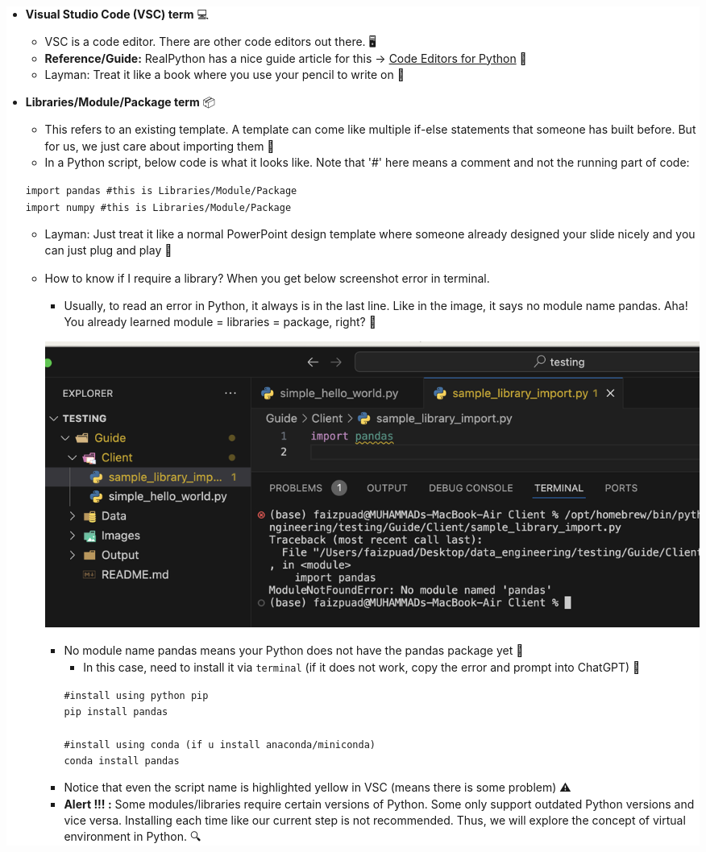 - **Visual Studio Code (VSC) term** 💻
    - VSC is a code editor. There are other code editors out there. 🖥️
    -  **Reference/Guide:** RealPython has a nice guide article for this -> [Code Editors for Python](https://realpython.com/python-ides-code-editors-guide/) 📝
    - Layman: Treat it like a book where you use your pencil to write on 📖

- **Libraries/Module/Package term** 📦
    - This refers to an existing template. A template can come like multiple if-else statements that someone has built before. But for us, we just care about importing them 🧩
    - In a Python script, below code is what it looks like. Note that '#' here means a comment and not the running part of code:
    ```
    import pandas #this is Libraries/Module/Package
    import numpy #this is Libraries/Module/Package
    ```
    - Layman: Just treat it like a normal PowerPoint design template where someone already designed your slide nicely and you can just plug and play 🎨
    - How to know if I require a library? When you get below screenshot error in terminal. 
        - Usually, to read an error in Python, it always is in the last line. Like in the image, it says no module name pandas. Aha! You already learned module = libraries = package, right? 🤔

        ![no module pandas](./Images/missing_pandas_module.png)

        - No module name pandas means your Python does not have the pandas package yet 🚫
            - In this case, need to install it via `terminal` (if it does not work, copy the error and prompt into ChatGPT) 💬
            ```
            #install using python pip
            pip install pandas

            #install using conda (if u install anaconda/miniconda)
            conda install pandas
            ```
        - Notice that even the script name is highlighted yellow in VSC (means there is some problem) ⚠️
        - **Alert !!! :** Some modules/libraries require certain versions of Python. Some only support outdated Python versions and vice versa. Installing each time like our current step is not recommended. Thus, we will explore the concept of virtual environment in Python. 🔍
